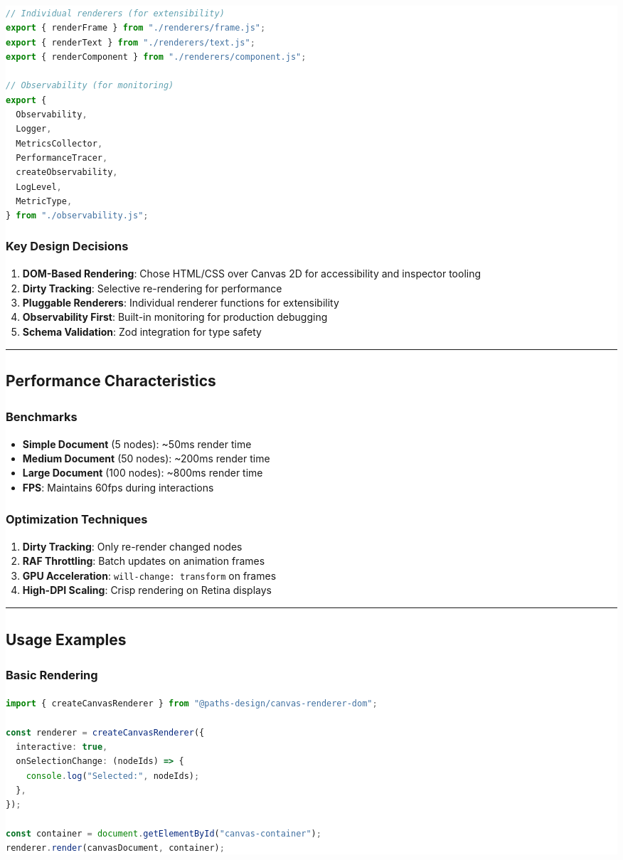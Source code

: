 ```typescript
// Individual renderers (for extensibility)
export { renderFrame } from "./renderers/frame.js";
export { renderText } from "./renderers/text.js";
export { renderComponent } from "./renderers/component.js";

// Observability (for monitoring)
export {
  Observability,
  Logger,
  MetricsCollector,
  PerformanceTracer,
  createObservability,
  LogLevel,
  MetricType,
} from "./observability.js";
```

### Key Design Decisions

1. **DOM-Based Rendering**: Chose HTML/CSS over Canvas 2D for accessibility and inspector tooling
2. **Dirty Tracking**: Selective re-rendering for performance
3. **Pluggable Renderers**: Individual renderer functions for extensibility
4. **Observability First**: Built-in monitoring for production debugging
5. **Schema Validation**: Zod integration for type safety

---

## Performance Characteristics

### Benchmarks

- **Simple Document** (5 nodes): ~50ms render time
- **Medium Document** (50 nodes): ~200ms render time
- **Large Document** (100 nodes): ~800ms render time
- **FPS**: Maintains 60fps during interactions

### Optimization Techniques

1. **Dirty Tracking**: Only re-render changed nodes
2. **RAF Throttling**: Batch updates on animation frames
3. **GPU Acceleration**: `will-change: transform` on frames
4. **High-DPI Scaling**: Crisp rendering on Retina displays

---

## Usage Examples

### Basic Rendering

```typescript
import { createCanvasRenderer } from "@paths-design/canvas-renderer-dom";

const renderer = createCanvasRenderer({
  interactive: true,
  onSelectionChange: (nodeIds) => {
    console.log("Selected:", nodeIds);
  },
});

const container = document.getElementById("canvas-container");
renderer.render(canvasDocument, container);
```
